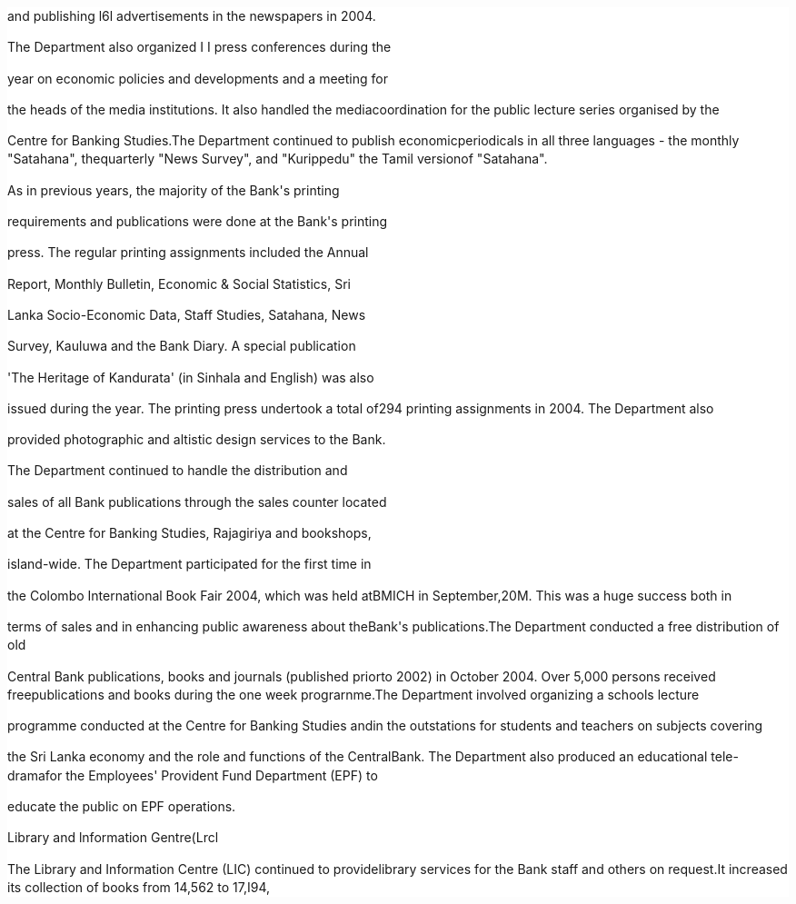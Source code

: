 and publishing l6l advertisements in the newspapers in 2004.

The Department also organized I I press conferences during the

year on economic policies and developments and a meeting for

the heads of the media institutions. It also handled the mediacoordination for the public lecture series organised by the

Centre for Banking Studies.The Department continued to publish economicperiodicals in all three languages - the monthly "Satahana", thequarterly "News Survey", and "Kurippedu" the Tamil versionof "Satahana".

As in previous years, the majority of the Bank's printing

requirements and publications were done at the Bank's printing

press. The regular printing assignments included the Annual

Report, Monthly Bulletin, Economic & Social Statistics, Sri

Lanka Socio-Economic Data, Staff Studies, Satahana, News

Survey, Kauluwa and the Bank Diary. A special publication

'The Heritage of Kandurata' (in Sinhala and English) was also

issued during the year. The printing press undertook a total of294 printing assignments in 2004. The Department also

provided photographic and altistic design services to the Bank.

The Department continued to handle the distribution and

sales of all Bank publications through the sales counter located

at the Centre for Banking Studies, Rajagiriya and bookshops,

island-wide. The Department participated for the first time in

the Colombo International Book Fair 2004, which was held atBMICH in September,20M. This was a huge success both in

terms of sales and in enhancing public awareness about theBank's publications.The Department conducted a free distribution of old

Central Bank publications, books and journals (published priorto 2002) in October 2004. Over 5,000 persons received freepublications and books during the one week prograrnme.The Department involved organizing a schools lecture

programme conducted at the Centre for Banking Studies andin the outstations for students and teachers on subjects covering

the Sri Lanka economy and the role and functions of the CentralBank. The Department also produced an educational tele-dramafor the Employees' Provident Fund Department (EPF) to

educate the public on EPF operations.

Library and lnformation Gentre(Lrcl

The Library and Information Centre (LIC) continued to providelibrary services for the Bank staff and others on request.It increased its collection of books from 14,562 to 17,I94,
